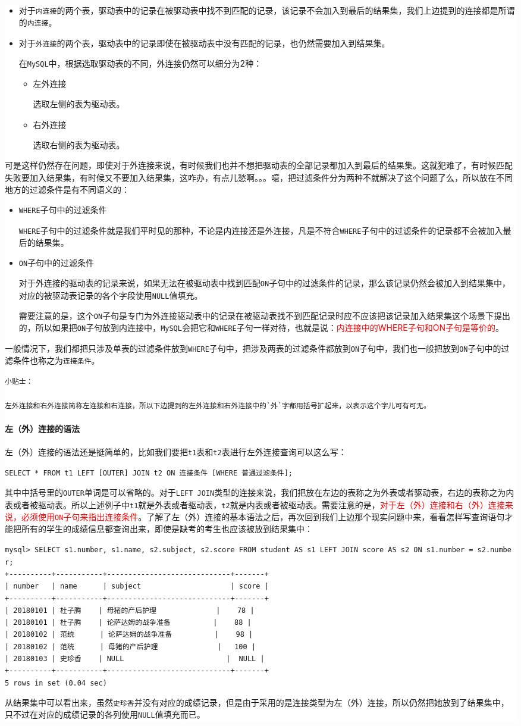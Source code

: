 - 对于`内连接`的两个表，驱动表中的记录在被驱动表中找不到匹配的记录，该记录不会加入到最后的结果集，我们上边提到的连接都是所谓的`内连接`。

- 对于`外连接`的两个表，驱动表中的记录即使在被驱动表中没有匹配的记录，也仍然需要加入到结果集。

    在`MySQL`中，根据选取驱动表的不同，外连接仍然可以细分为2种：
    
    - 左外连接
    
        选取左侧的表为驱动表。
        
    - 右外连接
        
        选取右侧的表为驱动表。

可是这样仍然存在问题，即使对于外连接来说，有时候我们也并不想把驱动表的全部记录都加入到最后的结果集。这就犯难了，有时候匹配失败要加入结果集，有时候又不要加入结果集，这咋办，有点儿愁啊。。。噫，把过滤条件分为两种不就解决了这个问题了么，所以放在不同地方的过滤条件是有不同语义的：

- `WHERE`子句中的过滤条件

    `WHERE`子句中的过滤条件就是我们平时见的那种，不论是内连接还是外连接，凡是不符合`WHERE`子句中的过滤条件的记录都不会被加入最后的结果集。
    
- `ON`子句中的过滤条件

    对于外连接的驱动表的记录来说，如果无法在被驱动表中找到匹配`ON`子句中的过滤条件的记录，那么该记录仍然会被加入到结果集中，对应的被驱动表记录的各个字段使用`NULL`值填充。
    
    需要注意的是，这个`ON`子句是专门为外连接驱动表中的记录在被驱动表找不到匹配记录时应不应该把该记录加入结果集这个场景下提出的，所以如果把`ON`子句放到内连接中，`MySQL`会把它和`WHERE`子句一样对待，也就是说：<span style="color:red">内连接中的WHERE子句和ON子句是等价的</span>。
    
一般情况下，我们都把只涉及单表的过滤条件放到`WHERE`子句中，把涉及两表的过滤条件都放到`ON`子句中，我们也一般把放到`ON`子句中的过滤条件也称之为`连接条件`。

```!
小贴士：

左外连接和右外连接简称左连接和右连接，所以下边提到的左外连接和右外连接中的`外`字都用括号扩起来，以表示这个字儿可有可无。
```

#### 左（外）连接的语法
左（外）连接的语法还是挺简单的，比如我们要把`t1`表和`t2`表进行左外连接查询可以这么写：
```
SELECT * FROM t1 LEFT [OUTER] JOIN t2 ON 连接条件 [WHERE 普通过滤条件];
```
其中中括号里的`OUTER`单词是可以省略的。对于`LEFT JOIN`类型的连接来说，我们把放在左边的表称之为外表或者驱动表，右边的表称之为内表或者被驱动表。所以上述例子中`t1`就是外表或者驱动表，`t2`就是内表或者被驱动表。需要注意的是，<span style="color:red">对于左（外）连接和右（外）连接来说，必须使用`ON`子句来指出连接条件</span>。了解了左（外）连接的基本语法之后，再次回到我们上边那个现实问题中来，看看怎样写查询语句才能把所有的学生的成绩信息都查询出来，即使是缺考的考生也应该被放到结果集中：

```
mysql> SELECT s1.number, s1.name, s2.subject, s2.score FROM student AS s1 LEFT JOIN score AS s2 ON s1.number = s2.number;
+----------+-----------+-----------------------------+-------+
| number   | name      | subject                     | score |
+----------+-----------+-----------------------------+-------+
| 20180101 | 杜子腾    | 母猪的产后护理              |    78 |
| 20180101 | 杜子腾    | 论萨达姆的战争准备          |    88 |
| 20180102 | 范统      | 论萨达姆的战争准备          |    98 |
| 20180102 | 范统      | 母猪的产后护理              |   100 |
| 20180103 | 史珍香    | NULL                        |  NULL |
+----------+-----------+-----------------------------+-------+
5 rows in set (0.04 sec)
```
从结果集中可以看出来，虽然`史珍香`并没有对应的成绩记录，但是由于采用的是连接类型为左（外）连接，所以仍然把她放到了结果集中，只不过在对应的成绩记录的各列使用`NULL`值填充而已。


  [1]: https://user-gold-cdn.xitu.io/2018/12/25/167e43ab3feccc29?w=1077&h=431&f=png&s=69015
  [2]: https://user-gold-cdn.xitu.io/2018/12/25/167e43ab3dfab5ed?w=855&h=306&f=png&s=24477
  [3]: https://user-gold-cdn.xitu.io/2018/12/25/167e43ab3a02660b?w=1060&h=435&f=png&s=50794
  [4]: https://user-gold-cdn.xitu.io/2018/12/25/167e43ab3fa0f107?w=1144&h=632&f=png&s=132535
  [5]: https://user-gold-cdn.xitu.io/2018/12/25/167e43ab3a02660b?w=1060&h=435&f=png&s=50794
  [6]: https://user-gold-cdn.xitu.io/2018/12/25/167e43ab3e5fa2f6?w=826&h=479&f=png&s=59123